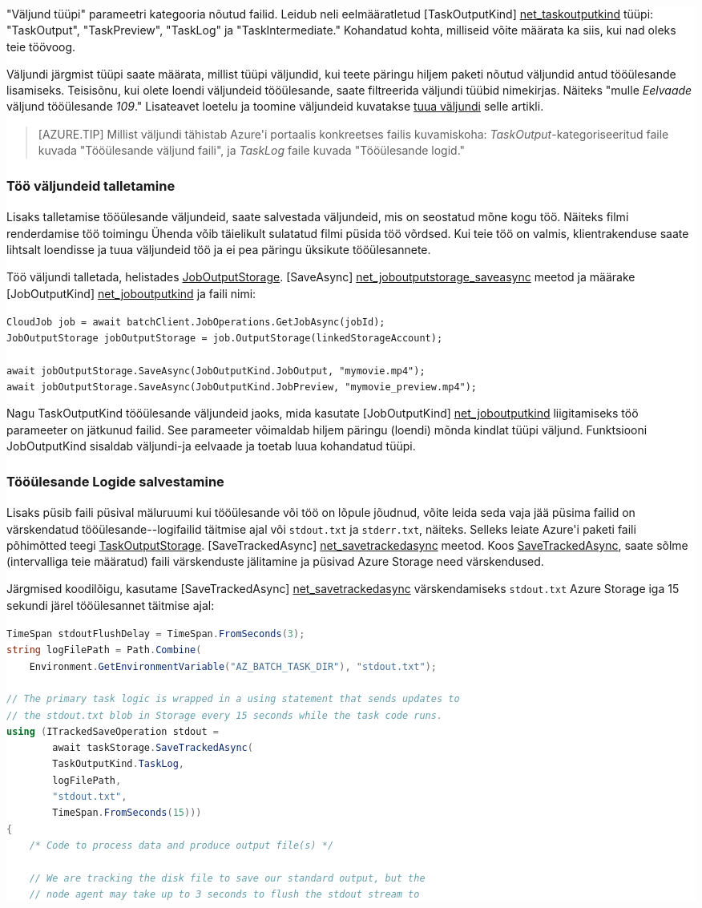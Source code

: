 "Väljund tüüpi" parameetri kategooria nõutud failid. Leidub neli eelmääratletud [TaskOutputKind] [ net_taskoutputkind] tüüpi: "TaskOutput", "TaskPreview", "TaskLog" ja "TaskIntermediate." Kohandatud kohta, milliseid võite määrata ka siis, kui nad oleks teie töövoog.

Väljundi järgmist tüüpi saate määrata, millist tüüpi väljundid, kui teete päringu hiljem paketi nõutud väljundid antud tööülesande lisamiseks. Teisisõnu, kui olete loendi väljundeid tööülesande, saate filtreerida väljundi tüübid nimekirjas. Näiteks "mulle *Eelvaade* väljund tööülesande *109*." Lisateavet loetelu ja toomine väljundeid kuvatakse [tuua väljundi](#retrieve-output) selle artikli.

>[AZURE.TIP] Millist väljundi tähistab Azure'i portaalis konkreetses failis kuvamiskoha: *TaskOutput*-kategoriseeritud faile kuvada "Tööülesande väljund faili", ja *TaskLog* faile kuvada "Tööülesande logid."

### <a name="store-job-outputs"></a>Töö väljundeid talletamine

Lisaks talletamise tööülesande väljundeid, saate salvestada väljundeid, mis on seostatud mõne kogu töö. Näiteks filmi renderdamise töö toimingu Ühenda võib täielikult sulatatud filmi püsida töö võrdsed. Kui teie töö on valmis, klientrakenduse saate lihtsalt loendisse ja tuua väljundeid töö ja ei pea päringu üksikute tööülesannete.

Töö väljundi talletada, helistades [JobOutputStorage][net_joboutputstorage]. [SaveAsync] [net_joboutputstorage_saveasync] meetod ja määrake [JobOutputKind] [ net_joboutputkind] ja faili nimi:

```
CloudJob job = await batchClient.JobOperations.GetJobAsync(jobId);
JobOutputStorage jobOutputStorage = job.OutputStorage(linkedStorageAccount);

await jobOutputStorage.SaveAsync(JobOutputKind.JobOutput, "mymovie.mp4");
await jobOutputStorage.SaveAsync(JobOutputKind.JobPreview, "mymovie_preview.mp4");
```

Nagu TaskOutputKind tööülesande väljundeid jaoks, mida kasutate [JobOutputKind] [ net_joboutputkind] liigitamiseks töö parameeter on jätkunud failid. See parameeter võimaldab hiljem päringu (loendi) mõnda kindlat tüüpi väljund. Funktsiooni JobOutputKind sisaldab väljundi-ja eelvaade ja toetab luua kohandatud tüüpi.

### <a name="store-task-logs"></a>Tööülesande Logide salvestamine

Lisaks püsib faili püsival mäluruumi kui tööülesande või töö on lõpule jõudnud, võite leida seda vaja jää püsima failid on värskendatud tööülesande--logifailid täitmise ajal või `stdout.txt` ja `stderr.txt`, näiteks. Selleks leiate Azure'i paketi faili põhimõtted teegi [TaskOutputStorage][net_taskoutputstorage]. [SaveTrackedAsync] [net_savetrackedasync] meetod. Koos [SaveTrackedAsync][net_savetrackedasync], saate sõlme (intervalliga teie määratud) faili värskenduste jälitamine ja püsivad Azure Storage need värskendused.

Järgmised koodilõigu, kasutame [SaveTrackedAsync] [ net_savetrackedasync] värskendamiseks `stdout.txt` Azure Storage iga 15 sekundi järel tööülesannet täitmise ajal:

```csharp
TimeSpan stdoutFlushDelay = TimeSpan.FromSeconds(3);
string logFilePath = Path.Combine(
    Environment.GetEnvironmentVariable("AZ_BATCH_TASK_DIR"), "stdout.txt");

// The primary task logic is wrapped in a using statement that sends updates to
// the stdout.txt blob in Storage every 15 seconds while the task code runs.
using (ITrackedSaveOperation stdout =
        await taskStorage.SaveTrackedAsync(
        TaskOutputKind.TaskLog,
        logFilePath,
        "stdout.txt",
        TimeSpan.FromSeconds(15)))
{
    /* Code to process data and produce output file(s) */

    // We are tracking the disk file to save our standard output, but the
    // node agent may take up to 3 seconds to flush the stdout stream to
```

[forum_post]: https://social.msdn.microsoft.com/Forums/en-US/87b19671-1bdf-427a-972c-2af7e5ba82d9/installing-applications-and-staging-data-on-batch-compute-nodes?forum=azurebatch
[github_file_conventions]: https://github.com/Azure/azure-sdk-for-net/tree/AutoRest/src/Batch/FileConventions
[github_file_conventions_readme]: https://github.com/Azure/azure-sdk-for-net/blob/AutoRest/src/Batch/FileConventions/README.md
[github_persistoutputs]: https://github.com/Azure/azure-batch-samples/tree/master/CSharp/ArticleProjects/PersistOutputs
[github_samples]: https://github.com/Azure/azure-batch-samples
[net_batchclient]: https://msdn.microsoft.com/library/azure/microsoft.azure.batch.batchclient.aspx
[net_cloudjob]: https://msdn.microsoft.com/library/azure/microsoft.azure.batch.cloudjob.aspx
[net_cloudstorageaccount]: https://msdn.microsoft.com/library/azure/microsoft.windowsazure.storage.cloudstorageaccount.aspx
[net_cloudtask]: https://msdn.microsoft.com/library/azure/microsoft.azure.batch.cloudtask.aspx
[net_fileconventions_readme]: https://github.com/Azure/azure-sdk-for-net/blob/AutoRest/src/Batch/FileConventions/README.md
[net_joboutputkind]: https://msdn.microsoft.com/library/azure/microsoft.azure.batch.conventions.files.joboutputkind.aspx
[net_joboutputstorage]: https://msdn.microsoft.com/library/azure/microsoft.azure.batch.conventions.files.joboutputstorage.aspx
[net_joboutputstorage_saveasync]: https://msdn.microsoft.com/library/azure/microsoft.azure.batch.conventions.files.joboutputstorage.saveasync.aspx
[net_msdn]: https://msdn.microsoft.com/library/azure/mt348682.aspx
[net_prepareoutputasync]: https://msdn.microsoft.com/library/azure/microsoft.azure.batch.conventions.files.cloudjobextensions.prepareoutputstorageasync.aspx
[net_saveasync]: https://msdn.microsoft.com/library/azure/microsoft.azure.batch.conventions.files.taskoutputstorage.saveasync.aspx
[net_savetrackedasync]: https://msdn.microsoft.com/library/azure/microsoft.azure.batch.conventions.files.taskoutputstorage.savetrackedasync.aspx
[net_taskoutputkind]: https://msdn.microsoft.com/library/azure/microsoft.azure.batch.conventions.files.taskoutputkind.aspx
[net_taskoutputstorage]: https://msdn.microsoft.com/library/azure/microsoft.azure.batch.conventions.files.taskoutputstorage.aspx
[nuget_manager]: https://docs.nuget.org/consume/installing-nuget
[nuget_package]: https://www.nuget.org/packages/Microsoft.Azure.Batch.Conventions.Files
[portal]: https://portal.azure.com
[storage_explorer]: http://storageexplorer.com/
[1]: ./media/batch-task-output/task-output-01.png "Salvestatud väljundi failide ja salvestatud logid lülitid portaalis"
[2]: ./media/batch-task-output/task-output-02.png "Tööülesande väljundeid blade Azure'i portaalis"